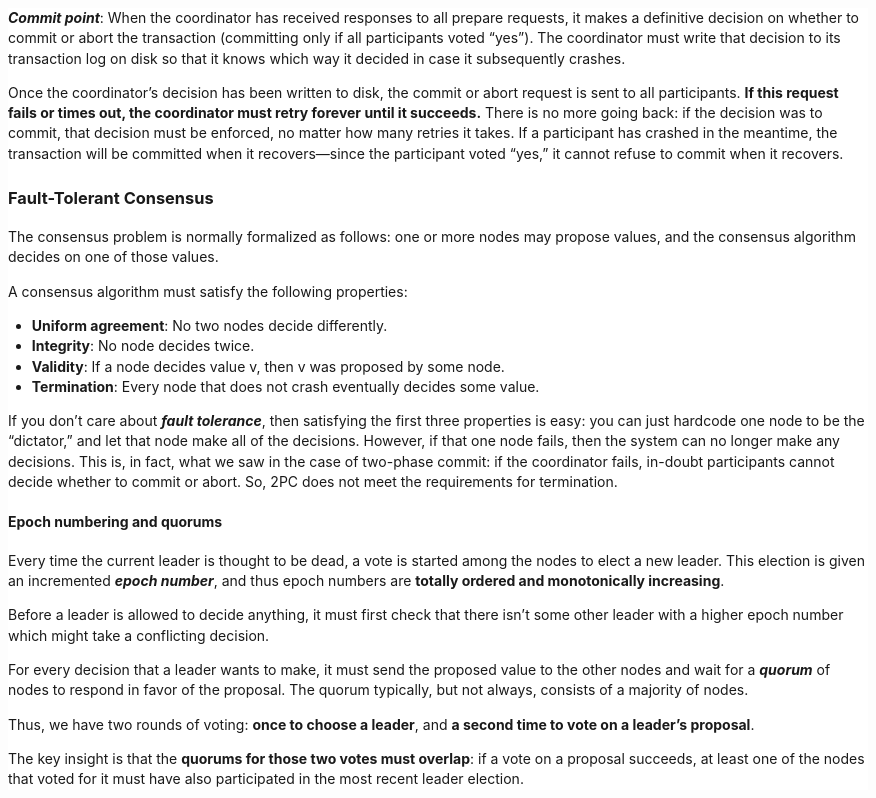 **_Commit point_**: When the coordinator has received responses to all prepare requests, it makes a definitive decision 
on whether to commit or abort the transaction (committing only if all participants voted “yes”). 
The coordinator must write that decision to its transaction log on disk so that it knows which way it 
decided in case it subsequently crashes.

Once the coordinator’s decision has been written to disk, the commit or abort request is sent to all participants. 
**If this request fails or times out, the coordinator must retry forever until it succeeds.** 
There is no more going back: if the decision was to commit, that decision must be enforced, 
no matter how many retries it takes. If a participant has crashed in the meantime, the transaction will be committed 
when it recovers—since the participant voted “yes,” it cannot refuse to commit when it recovers.

### Fault-Tolerant Consensus
The consensus problem is normally formalized as follows: one or more nodes may propose values, 
and the consensus algorithm decides on one of those values.

A consensus algorithm must satisfy the following properties:
* **Uniform agreement**: No two nodes decide differently. 
* **Integrity**: No node decides twice. 
* **Validity**: If a node decides value v, then v was proposed by some node. 
* **Termination**: Every node that does not crash eventually decides some value.

If you don’t care about **_fault tolerance_**, then satisfying the first three properties is easy: 
you can just hardcode one node to be the “dictator,” and let that node make all of the decisions. 
However, if that one node fails, then the system can no longer make any decisions. 
This is, in fact, what we saw in the case of two-phase commit: if the coordinator fails, 
in-doubt participants cannot decide whether to commit or abort. So, 2PC does not meet the requirements for termination.

#### Epoch numbering and quorums
Every time the current leader is thought to be dead, a vote is started among the nodes to elect a new leader. 
This election is given an incremented **_epoch number_**, and thus epoch numbers are 
**totally ordered and monotonically increasing**.

Before a leader is allowed to decide anything, it must first check that there isn’t some other leader with 
a higher epoch number which might take a conflicting decision.

For every decision that a leader wants to make, it must send the proposed value to the other nodes and wait for 
a **_quorum_** of nodes to respond in favor of the proposal. The quorum typically, but not always, 
consists of a majority of nodes.

Thus, we have two rounds of voting: **once to choose a leader**, and **a second time to vote on a leader’s proposal**. 

The key insight is that the **quorums for those two votes must overlap**: if a vote on a proposal succeeds, 
at least one of the nodes that voted for it must have also participated in the most recent leader election.
